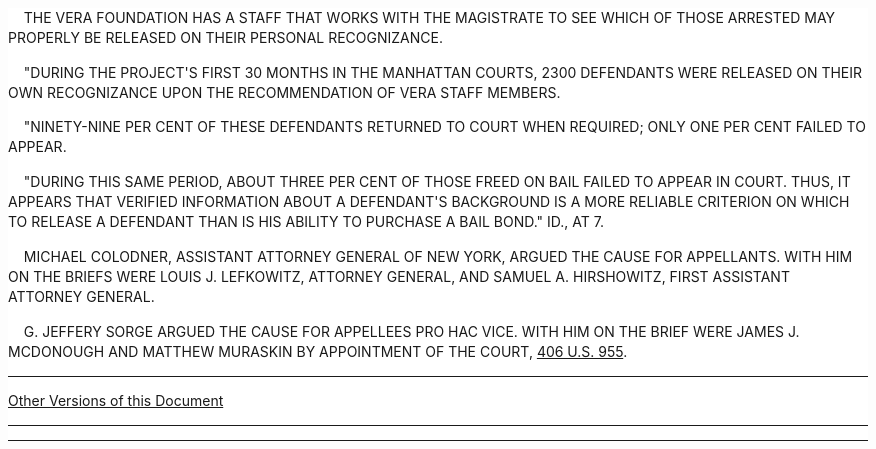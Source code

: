     THE VERA FOUNDATION HAS A STAFF THAT WORKS WITH THE MAGISTRATE TO SEE WHICH OF THOSE ARRESTED MAY PROPERLY BE RELEASED ON THEIR PERSONAL RECOGNIZANCE.

    "DURING THE PROJECT'S FIRST 30 MONTHS IN THE MANHATTAN COURTS, 2300 DEFENDANTS WERE RELEASED ON THEIR OWN RECOGNIZANCE UPON THE RECOMMENDATION OF VERA STAFF MEMBERS.

    "NINETY-NINE PER CENT OF THESE DEFENDANTS RETURNED TO COURT WHEN REQUIRED; ONLY ONE PER CENT FAILED TO APPEAR.

    "DURING THIS SAME PERIOD, ABOUT THREE PER CENT OF THOSE FREED ON BAIL FAILED TO APPEAR IN COURT.  THUS, IT APPEARS THAT VERIFIED INFORMATION ABOUT A DEFENDANT'S BACKGROUND IS A MORE RELIABLE CRITERION ON WHICH TO RELEASE A DEFENDANT THAN IS HIS ABILITY TO PURCHASE A BAIL BOND."  ID., AT 7.

    MICHAEL COLODNER, ASSISTANT ATTORNEY GENERAL OF NEW YORK, ARGUED THE CAUSE FOR APPELLANTS.  WITH HIM ON THE BRIEFS WERE LOUIS J. LEFKOWITZ, ATTORNEY GENERAL, AND SAMUEL A. HIRSHOWITZ, FIRST ASSISTANT ATTORNEY GENERAL.

    G. JEFFERY SORGE ARGUED THE CAUSE FOR APPELLEES PRO HAC VICE.  WITH HIM ON THE BRIEF WERE JAMES J. MCDONOUGH AND MATTHEW MURASKIN BY APPOINTMENT OF THE COURT, [406 U.S. 955][/us/courts/scotus/usReporter/406/955].

----------

[Other Versions of this Document](https://publicdocs.github.io/go/links?ns=uslm-x&ref=%2Fus%2Fcourts%2Fscotus%2FusReporter%2F410%2F263)

----------
----------

[/us/courts/scotus/usReporter/410/263]: https://publicdocs.github.io/go/links?ns=uslm-x&ref=%2Fus%2Fcourts%2Fscotus%2FusReporter%2F410%2F263
[/us/courts/scotus/usReporter/383/301]: https://publicdocs.github.io/go/links?ns=uslm-x&ref=%2Fus%2Fcourts%2Fscotus%2FusReporter%2F383%2F301
[/us/courts/scotus/usReporter/405/986]: https://publicdocs.github.io/go/links?ns=uslm-x&ref=%2Fus%2Fcourts%2Fscotus%2FusReporter%2F405%2F986
[/us/courts/scotus/usReporter/407/128]: https://publicdocs.github.io/go/links?ns=uslm-x&ref=%2Fus%2Fcourts%2Fscotus%2FusReporter%2F407%2F128
[/us/courts/scotus/usReporter/405/56]: https://publicdocs.github.io/go/links?ns=uslm-x&ref=%2Fus%2Fcourts%2Fscotus%2FusReporter%2F405%2F56
[/us/courts/scotus/usReporter/404/357]: https://publicdocs.github.io/go/links?ns=uslm-x&ref=%2Fus%2Fcourts%2Fscotus%2FusReporter%2F404%2F357
[/us/courts/scotus/usReporter/397/471]: https://publicdocs.github.io/go/links?ns=uslm-x&ref=%2Fus%2Fcourts%2Fscotus%2FusReporter%2F397%2F471
[/us/courts/scotus/usReporter/228/61]: https://publicdocs.github.io/go/links?ns=uslm-x&ref=%2Fus%2Fcourts%2Fscotus%2FusReporter%2F228%2F61
[/us/courts/scotus/usReporter/383/301]: https://publicdocs.github.io/go/links?ns=uslm-x&ref=%2Fus%2Fcourts%2Fscotus%2FusReporter%2F383%2F301
[/us/courts/scotus/usReporter/403/217]: https://publicdocs.github.io/go/links?ns=uslm-x&ref=%2Fus%2Fcourts%2Fscotus%2FusReporter%2F403%2F217
[/us/usc/t18/s4161]: https://publicdocs.github.io/go/links?ns=uslm&ref=%2Fus%2Fusc%2Ft18%2Fs4161
[/us/courts/scotus/usReporter/398/1006]: https://publicdocs.github.io/go/links?ns=uslm-x&ref=%2Fus%2Fcourts%2Fscotus%2FusReporter%2F398%2F1006
[/us/courts/scotus/usReporter/299/587]: https://publicdocs.github.io/go/links?ns=uslm-x&ref=%2Fus%2Fcourts%2Fscotus%2FusReporter%2F299%2F587
[/us/courts/scotus/usReporter/406/955]: https://publicdocs.github.io/go/links?ns=uslm-x&ref=%2Fus%2Fcourts%2Fscotus%2FusReporter%2F406%2F955


